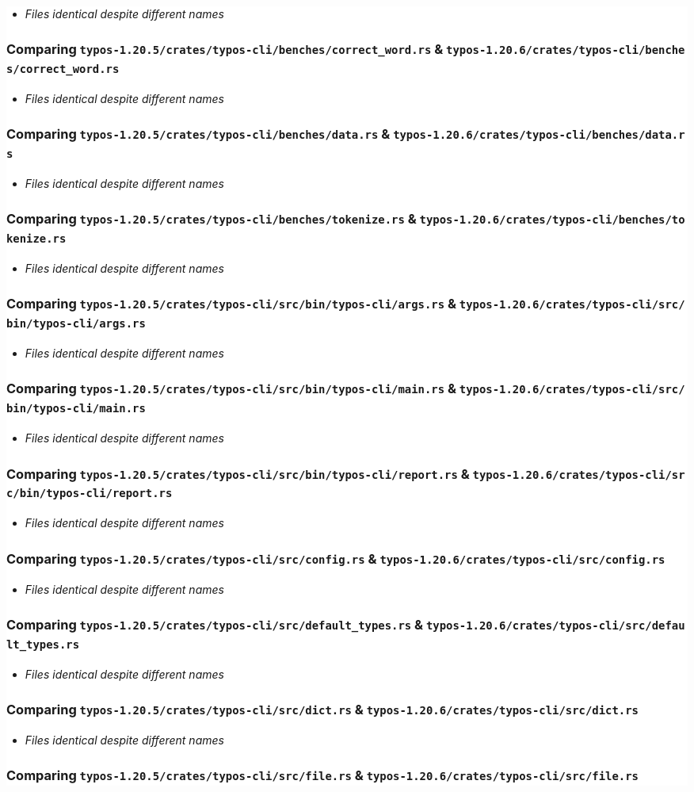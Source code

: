  * *Files identical despite different names*

### Comparing `typos-1.20.5/crates/typos-cli/benches/correct_word.rs` & `typos-1.20.6/crates/typos-cli/benches/correct_word.rs`

 * *Files identical despite different names*

### Comparing `typos-1.20.5/crates/typos-cli/benches/data.rs` & `typos-1.20.6/crates/typos-cli/benches/data.rs`

 * *Files identical despite different names*

### Comparing `typos-1.20.5/crates/typos-cli/benches/tokenize.rs` & `typos-1.20.6/crates/typos-cli/benches/tokenize.rs`

 * *Files identical despite different names*

### Comparing `typos-1.20.5/crates/typos-cli/src/bin/typos-cli/args.rs` & `typos-1.20.6/crates/typos-cli/src/bin/typos-cli/args.rs`

 * *Files identical despite different names*

### Comparing `typos-1.20.5/crates/typos-cli/src/bin/typos-cli/main.rs` & `typos-1.20.6/crates/typos-cli/src/bin/typos-cli/main.rs`

 * *Files identical despite different names*

### Comparing `typos-1.20.5/crates/typos-cli/src/bin/typos-cli/report.rs` & `typos-1.20.6/crates/typos-cli/src/bin/typos-cli/report.rs`

 * *Files identical despite different names*

### Comparing `typos-1.20.5/crates/typos-cli/src/config.rs` & `typos-1.20.6/crates/typos-cli/src/config.rs`

 * *Files identical despite different names*

### Comparing `typos-1.20.5/crates/typos-cli/src/default_types.rs` & `typos-1.20.6/crates/typos-cli/src/default_types.rs`

 * *Files identical despite different names*

### Comparing `typos-1.20.5/crates/typos-cli/src/dict.rs` & `typos-1.20.6/crates/typos-cli/src/dict.rs`

 * *Files identical despite different names*

### Comparing `typos-1.20.5/crates/typos-cli/src/file.rs` & `typos-1.20.6/crates/typos-cli/src/file.rs`
